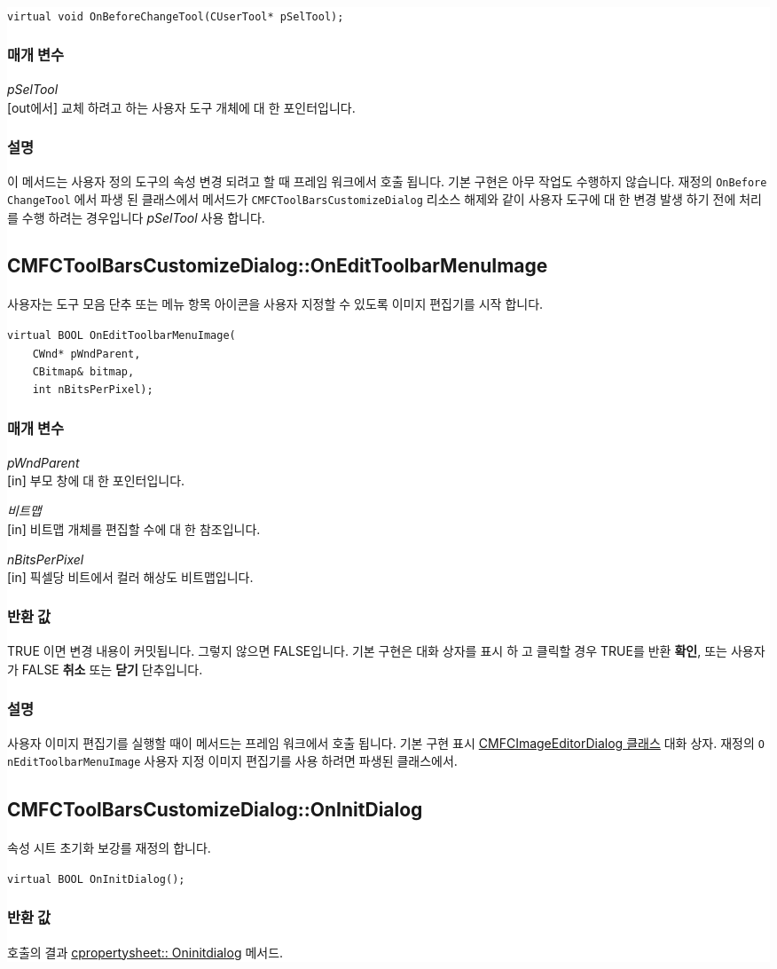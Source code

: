 ```  
virtual void OnBeforeChangeTool(CUserTool* pSelTool);
```  
  
### <a name="parameters"></a>매개 변수  
*pSelTool*<br/>
[out에서] 교체 하려고 하는 사용자 도구 개체에 대 한 포인터입니다.  
  
### <a name="remarks"></a>설명  
 이 메서드는 사용자 정의 도구의 속성 변경 되려고 할 때 프레임 워크에서 호출 됩니다. 기본 구현은 아무 작업도 수행하지 않습니다. 재정의 `OnBeforeChangeTool` 에서 파생 된 클래스에서 메서드가 `CMFCToolBarsCustomizeDialog` 리소스 해제와 같이 사용자 도구에 대 한 변경 발생 하기 전에 처리를 수행 하려는 경우입니다 *pSelTool* 사용 합니다.  
  
##  <a name="onedittoolbarmenuimage"></a>  CMFCToolBarsCustomizeDialog::OnEditToolbarMenuImage  
 사용자는 도구 모음 단추 또는 메뉴 항목 아이콘을 사용자 지정할 수 있도록 이미지 편집기를 시작 합니다.  
  
```  
virtual BOOL OnEditToolbarMenuImage(
    CWnd* pWndParent,  
    CBitmap& bitmap,  
    int nBitsPerPixel);
```  
  
### <a name="parameters"></a>매개 변수  
*pWndParent*<br/>
[in] 부모 창에 대 한 포인터입니다.  
  
*비트맵*<br/>
[in] 비트맵 개체를 편집할 수에 대 한 참조입니다.  
  
*nBitsPerPixel*<br/>
[in] 픽셀당 비트에서 컬러 해상도 비트맵입니다.  
  
### <a name="return-value"></a>반환 값  
 TRUE 이면 변경 내용이 커밋됩니다. 그렇지 않으면 FALSE입니다. 기본 구현은 대화 상자를 표시 하 고 클릭할 경우 TRUE를 반환 **확인**, 또는 사용자가 FALSE **취소** 또는 **닫기** 단추입니다.  
  
### <a name="remarks"></a>설명  
 사용자 이미지 편집기를 실행할 때이 메서드는 프레임 워크에서 호출 됩니다. 기본 구현 표시 [CMFCImageEditorDialog 클래스](../../mfc/reference/cmfcimageeditordialog-class.md) 대화 상자. 재정의 `OnEditToolbarMenuImage` 사용자 지정 이미지 편집기를 사용 하려면 파생된 클래스에서.  
  
##  <a name="oninitdialog"></a>  CMFCToolBarsCustomizeDialog::OnInitDialog  
 속성 시트 초기화 보강를 재정의 합니다.  
  
```  
virtual BOOL OnInitDialog();
```  
  
### <a name="return-value"></a>반환 값  
 호출의 결과 [cpropertysheet:: Oninitdialog](../../mfc/reference/cpropertysheet-class.md#oninitdialog) 메서드.  
  